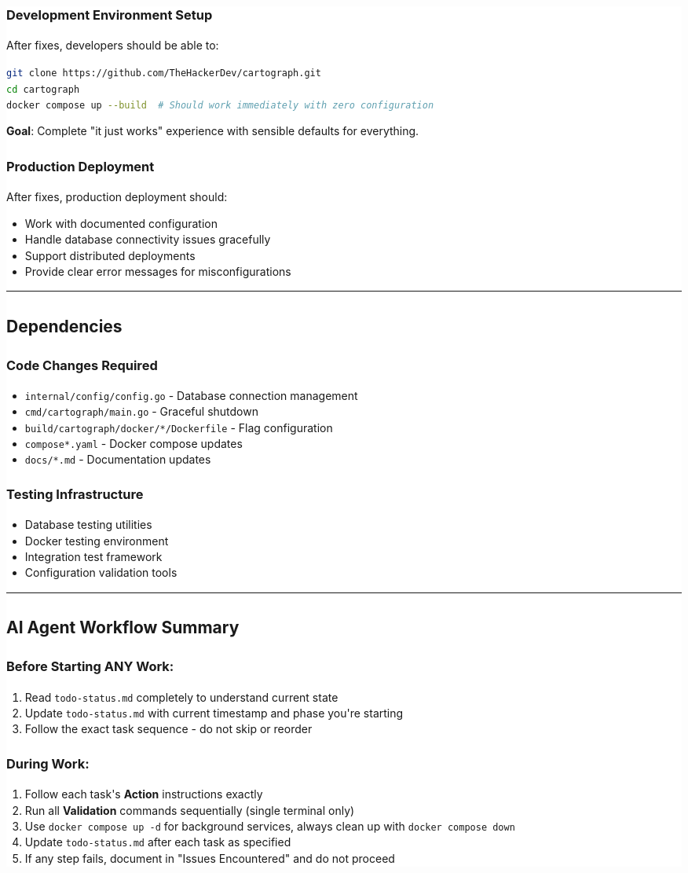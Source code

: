 ### Development Environment Setup
After fixes, developers should be able to:
```bash
git clone https://github.com/TheHackerDev/cartograph.git
cd cartograph
docker compose up --build  # Should work immediately with zero configuration
```

**Goal**: Complete "it just works" experience with sensible defaults for everything.

### Production Deployment
After fixes, production deployment should:
- Work with documented configuration
- Handle database connectivity issues gracefully
- Support distributed deployments
- Provide clear error messages for misconfigurations

---

## Dependencies

### Code Changes Required
- `internal/config/config.go` - Database connection management
- `cmd/cartograph/main.go` - Graceful shutdown
- `build/cartograph/docker/*/Dockerfile` - Flag configuration
- `compose*.yaml` - Docker compose updates
- `docs/*.md` - Documentation updates

### Testing Infrastructure
- Database testing utilities
- Docker testing environment
- Integration test framework
- Configuration validation tools

---

## AI Agent Workflow Summary

### Before Starting ANY Work:
1. Read `todo-status.md` completely to understand current state
2. Update `todo-status.md` with current timestamp and phase you're starting
3. Follow the exact task sequence - do not skip or reorder

### During Work:
1. Follow each task's **Action** instructions exactly
2. Run all **Validation** commands sequentially (single terminal only)
3. Use `docker compose up -d` for background services, always clean up with `docker compose down`
4. Update `todo-status.md` after each task as specified
5. If any step fails, document in "Issues Encountered" and do not proceed
